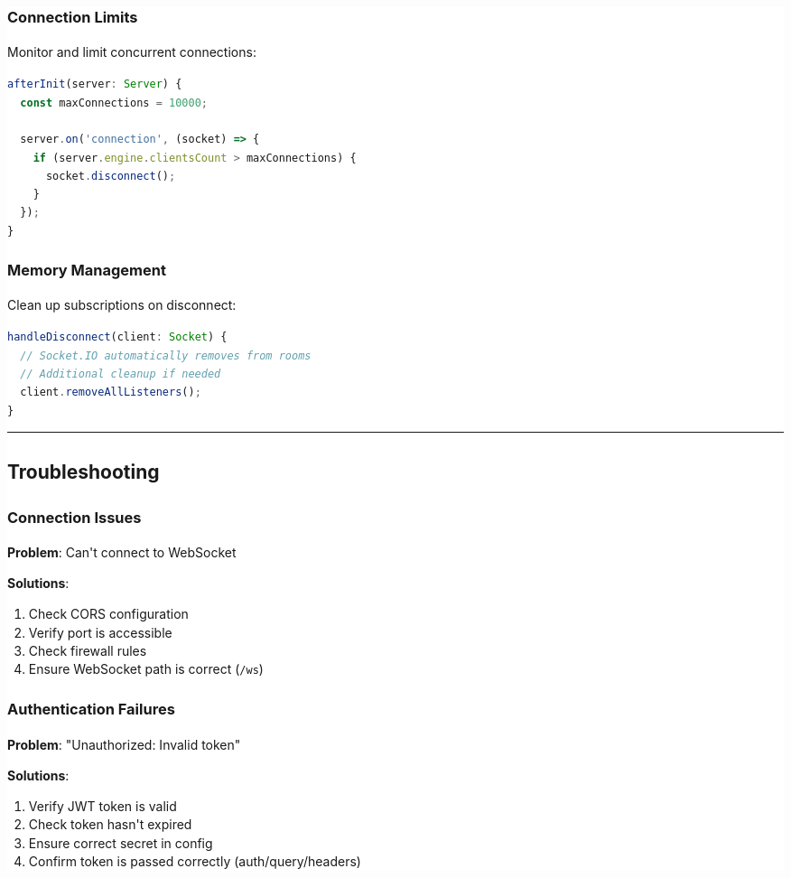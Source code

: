 
### Connection Limits

Monitor and limit concurrent connections:

```typescript
afterInit(server: Server) {
  const maxConnections = 10000;

  server.on('connection', (socket) => {
    if (server.engine.clientsCount > maxConnections) {
      socket.disconnect();
    }
  });
}
```

### Memory Management

Clean up subscriptions on disconnect:

```typescript
handleDisconnect(client: Socket) {
  // Socket.IO automatically removes from rooms
  // Additional cleanup if needed
  client.removeAllListeners();
}
```

---

## Troubleshooting

### Connection Issues

**Problem**: Can't connect to WebSocket

**Solutions**:

1. Check CORS configuration
2. Verify port is accessible
3. Check firewall rules
4. Ensure WebSocket path is correct (`/ws`)

### Authentication Failures

**Problem**: "Unauthorized: Invalid token"

**Solutions**:

1. Verify JWT token is valid
2. Check token hasn't expired
3. Ensure correct secret in config
4. Confirm token is passed correctly (auth/query/headers)
